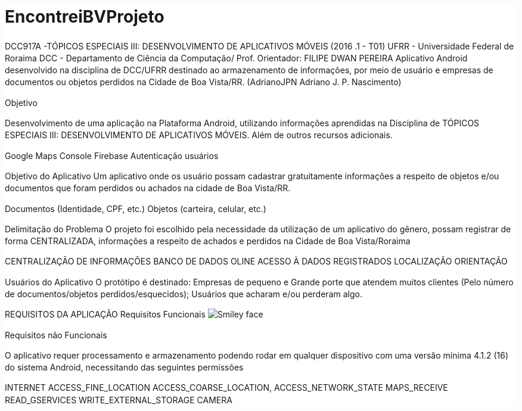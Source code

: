 # EncontreiBVProjeto
DCC917A -TÓPICOS ESPECIAIS III: DESENVOLVIMENTO DE APLICATIVOS MÓVEIS (2016 .1 - T01)
UFRR - Universidade Federal de Roraima
DCC -  Departamento de Ciência da Computação/ Prof. Orientador: FILIPE DWAN PEREIRA
Aplicativo Android desenvolvido na disciplina de DCC/UFRR destinado ao armazenamento de informações, por meio de usuário e empresas de documentos ou objetos perdidos na Cidade de Boa Vista/RR. (AdrianoJPN Adriano J. P. Nascimento)

Objetivo

Desenvolvimento de uma aplicação na Plataforma Android, utilizando informações aprendidas na Disciplina de TÓPICOS ESPECIAIS III: DESENVOLVIMENTO DE APLICATIVOS MÓVEIS. Além de outros recursos adicionais.

Google Maps
Console Firebase
Autenticação usuários


Objetivo do Aplicativo
Um aplicativo onde os usuário possam cadastrar gratuitamente informações a respeito de objetos e/ou documentos que foram perdidos ou achados na cidade de Boa Vista/RR.

Documentos (Identidade, CPF, etc.)
Objetos (carteira, celular, etc.)


Delimitação do Problema
O projeto foi escolhido pela necessidade da utilização de um aplicativo do gênero, possam registrar de forma CENTRALIZADA, informações a respeito de achados e perdidos na Cidade de Boa Vista/Roraima

CENTRALIZAÇÃO DE INFORMAÇÕES
BANCO DE DADOS OLINE
ACESSO À DADOS REGISTRADOS
LOCALIZAÇÃO
ORIENTAÇÃO


Usuários do Aplicativo
O protótipo é destinado:
Empresas de pequeno e Grande porte que atendem muitos clientes (Pelo número de documentos/objetos perdidos/esquecidos); 
Usuários que acharam e/ou perderam algo.

REQUISITOS DA APLICAÇÃO
Requisitos Funcionais
<img src="https://github.com/topicosdcc/EncontreiBVProjeto/blob/master/Screenshot/Sem%20t%C3%ADtulo-11313163.png" 
alt="Smiley face" height="300">

Requisitos não Funcionais

O aplicativo requer processamento e armazenamento podendo rodar em qualquer dispositivo com uma versão mínima 4.1.2 (16) do sistema Android, necessitando das seguintes permissões 

INTERNET
ACCESS_FINE_LOCATION
ACCESS_COARSE_LOCATION,
ACCESS_NETWORK_STATE
MAPS_RECEIVE
READ_GSERVICES
WRITE_EXTERNAL_STORAGE
CAMERA
